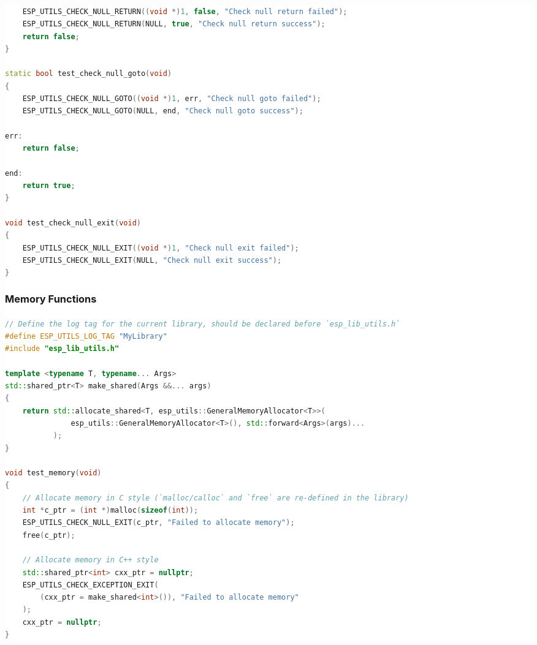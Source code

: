 ```cpp
    ESP_UTILS_CHECK_NULL_RETURN((void *)1, false, "Check null return failed");
    ESP_UTILS_CHECK_NULL_RETURN(NULL, true, "Check null return success");
    return false;
}

static bool test_check_null_goto(void)
{
    ESP_UTILS_CHECK_NULL_GOTO((void *)1, err, "Check null goto failed");
    ESP_UTILS_CHECK_NULL_GOTO(NULL, end, "Check null goto success");

err:
    return false;

end:
    return true;
}

void test_check_null_exit(void)
{
    ESP_UTILS_CHECK_NULL_EXIT((void *)1, "Check null exit failed");
    ESP_UTILS_CHECK_NULL_EXIT(NULL, "Check null exit success");
}

```

### Memory Functions

```cpp
// Define the log tag for the current library, should be declared before `esp_lib_utils.h`
#define ESP_UTILS_LOG_TAG "MyLibrary"
#include "esp_lib_utils.h"

template <typename T, typename... Args>
std::shared_ptr<T> make_shared(Args &&... args)
{
    return std::allocate_shared<T, esp_utils::GeneralMemoryAllocator<T>>(
               esp_utils::GeneralMemoryAllocator<T>(), std::forward<Args>(args)...
           );
}

void test_memory(void)
{
    // Allocate memory in C style (`malloc/calloc` and `free` are re-defined in the library)
    int *c_ptr = (int *)malloc(sizeof(int));
    ESP_UTILS_CHECK_NULL_EXIT(c_ptr, "Failed to allocate memory");
    free(c_ptr);

    // Allocate memory in C++ style
    std::shared_ptr<int> cxx_ptr = nullptr;
    ESP_UTILS_CHECK_EXCEPTION_EXIT(
        (cxx_ptr = make_shared<int>()), "Failed to allocate memory"
    );
    cxx_ptr = nullptr;
}
```
